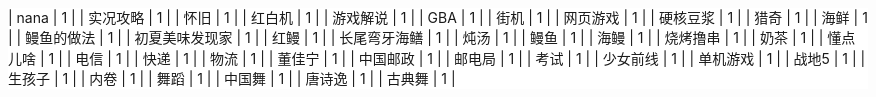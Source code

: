 | nana | 1 |
| 实况攻略 | 1 |
| 怀旧 | 1 |
| 红白机 | 1 |
| 游戏解说 | 1 |
| GBA | 1 |
| 街机 | 1 |
| 网页游戏 | 1 |
| 硬核豆浆 | 1 |
| 猎奇 | 1 |
| 海鲜 | 1 |
| 鳗鱼的做法 | 1 |
| 初夏美味发现家 | 1 |
| 红鳗 | 1 |
| 长尾弯牙海鳝 | 1 |
| 炖汤 | 1 |
| 鳗鱼 | 1 |
| 海鳗 | 1 |
| 烧烤撸串 | 1 |
| 奶茶 | 1 |
| 懂点儿啥 | 1 |
| 电信 | 1 |
| 快递 | 1 |
| 物流 | 1 |
| 董佳宁 | 1 |
| 中国邮政 | 1 |
| 邮电局 | 1 |
| 考试 | 1 |
| 少女前线 | 1 |
| 单机游戏 | 1 |
| 战地5 | 1 |
| 生孩子 | 1 |
| 内卷 | 1 |
| 舞蹈 | 1 |
| 中国舞 | 1 |
| 唐诗逸 | 1 |
| 古典舞 | 1 |